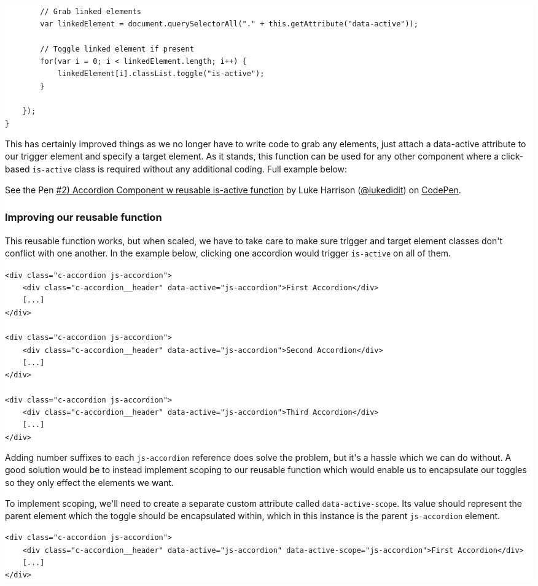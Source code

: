             // Grab linked elements
            var linkedElement = document.querySelectorAll("." + this.getAttribute("data-active"));
    
            // Toggle linked element if present
            for(var i = 0; i < linkedElement.length; i++) {
                linkedElement[i].classList.toggle("is-active");
            }
    
        });    
    }

This has certainly improved things as we no longer have to write code to grab any elements, just attach a data-active attribute to our trigger element and specify a target element. As it stands, this function can be used for any other component where a click-based `is-active` class is required without any additional coding. Full example below:

See the Pen [#2) Accordion Component w reusable is-active function](https://codepen.io/lukedidit/pen/zwGdqV/) by Luke Harrison ([@lukedidit](http://codepen.io/lukedidit)) on [CodePen](http://codepen.io).

### Improving our reusable function

This reusable function works, but when scaled, we have to take care to make sure trigger and target element classes don't conflict with one another. In the example below, clicking one accordion would trigger `is-active` on all of them.
    
    
    <div class="c-accordion js-accordion">
        <div class="c-accordion__header" data-active="js-accordion">First Accordion</div>
        [...]
    </div>
    
    <div class="c-accordion js-accordion">
        <div class="c-accordion__header" data-active="js-accordion">Second Accordion</div>
        [...]
    </div>
    
    <div class="c-accordion js-accordion">
        <div class="c-accordion__header" data-active="js-accordion">Third Accordion</div>
        [...]
    </div>

Adding number suffixes to each `js-accordion` reference does solve the problem, but it's a hassle which we can do without. A good solution would be to instead implement scoping to our reusable function which would enable us to encapsulate our toggles so they only effect the elements we want.

To implement scoping, we'll need to create a separate custom attribute called `data-active-scope`. Its value should represent the parent element which the toggle should be encapsulated within, which in this instance is the parent `js-accordion` element.
    
    
    <div class="c-accordion js-accordion">
        <div class="c-accordion__header" data-active="js-accordion" data-active-scope="js-accordion">First Accordion</div>
        [...]
    </div>
    